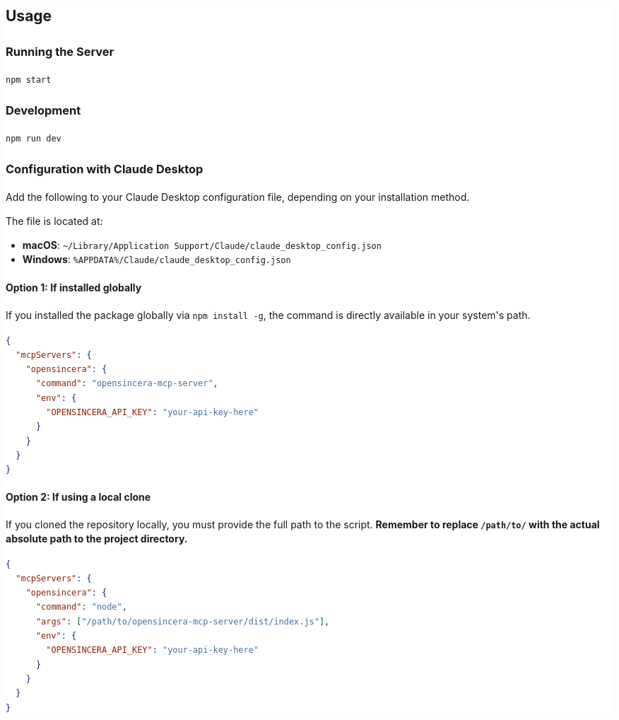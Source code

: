 ## Usage

### Running the Server

```bash
npm start
```

### Development

```bash
npm run dev
```

### Configuration with Claude Desktop

Add the following to your Claude Desktop configuration file, depending on your installation method.

The file is located at:
- **macOS**: `~/Library/Application Support/Claude/claude_desktop_config.json`
- **Windows**: `%APPDATA%/Claude/claude_desktop_config.json`

#### Option 1: If installed globally

If you installed the package globally via `npm install -g`, the command is directly available in your system's path.

```json
{
  "mcpServers": {
    "opensincera": {
      "command": "opensincera-mcp-server",
      "env": {
        "OPENSINCERA_API_KEY": "your-api-key-here"
      }
    }
  }
}
```

#### Option 2: If using a local clone

If you cloned the repository locally, you must provide the full path to the script. **Remember to replace `/path/to/` with the actual absolute path to the project directory.**

```json
{
  "mcpServers": {
    "opensincera": {
      "command": "node",
      "args": ["/path/to/opensincera-mcp-server/dist/index.js"],
      "env": {
        "OPENSINCERA_API_KEY": "your-api-key-here"
      }
    }
  }
}
```
